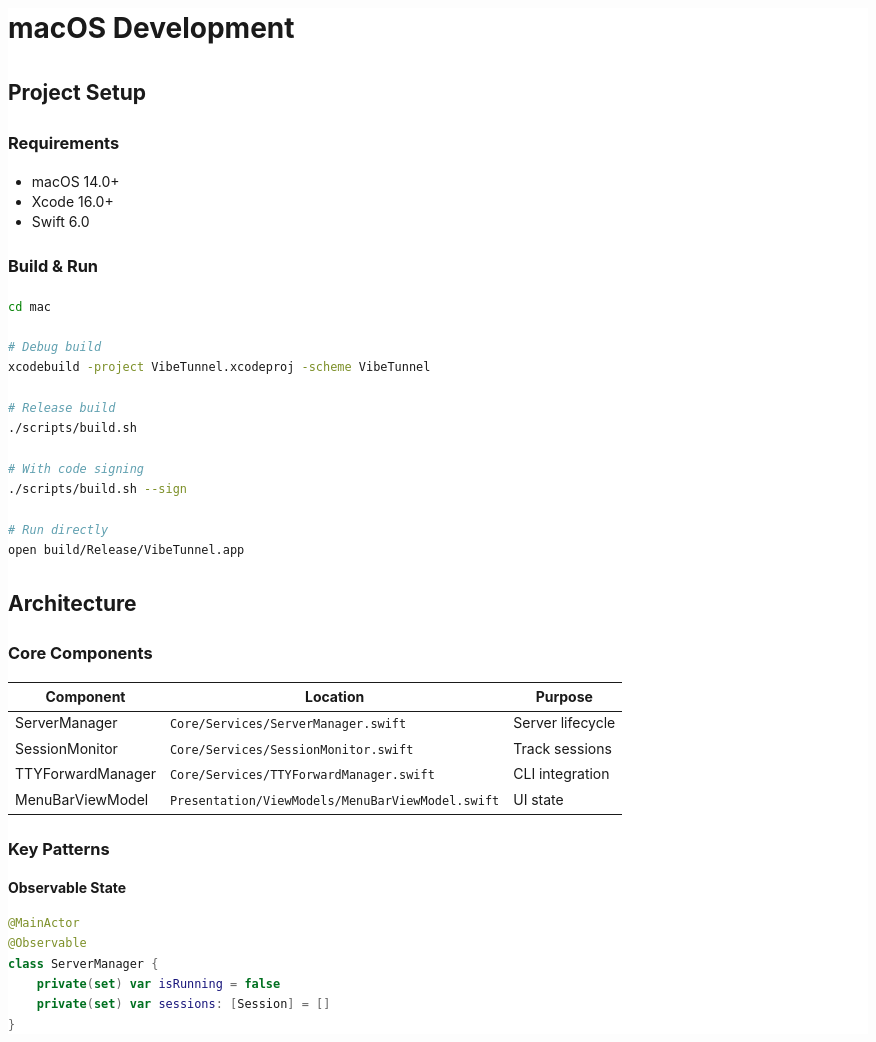 # macOS Development

## Project Setup

### Requirements
- macOS 14.0+
- Xcode 16.0+
- Swift 6.0

### Build & Run

```bash
cd mac

# Debug build
xcodebuild -project VibeTunnel.xcodeproj -scheme VibeTunnel

# Release build  
./scripts/build.sh

# With code signing
./scripts/build.sh --sign

# Run directly
open build/Release/VibeTunnel.app
```

## Architecture

### Core Components

| Component | Location | Purpose |
|-----------|----------|---------|
| ServerManager | `Core/Services/ServerManager.swift` | Server lifecycle |
| SessionMonitor | `Core/Services/SessionMonitor.swift` | Track sessions |
| TTYForwardManager | `Core/Services/TTYForwardManager.swift` | CLI integration |
| MenuBarViewModel | `Presentation/ViewModels/MenuBarViewModel.swift` | UI state |

### Key Patterns

**Observable State**
```swift
@MainActor
@Observable
class ServerManager {
    private(set) var isRunning = false
    private(set) var sessions: [Session] = []
}
```

